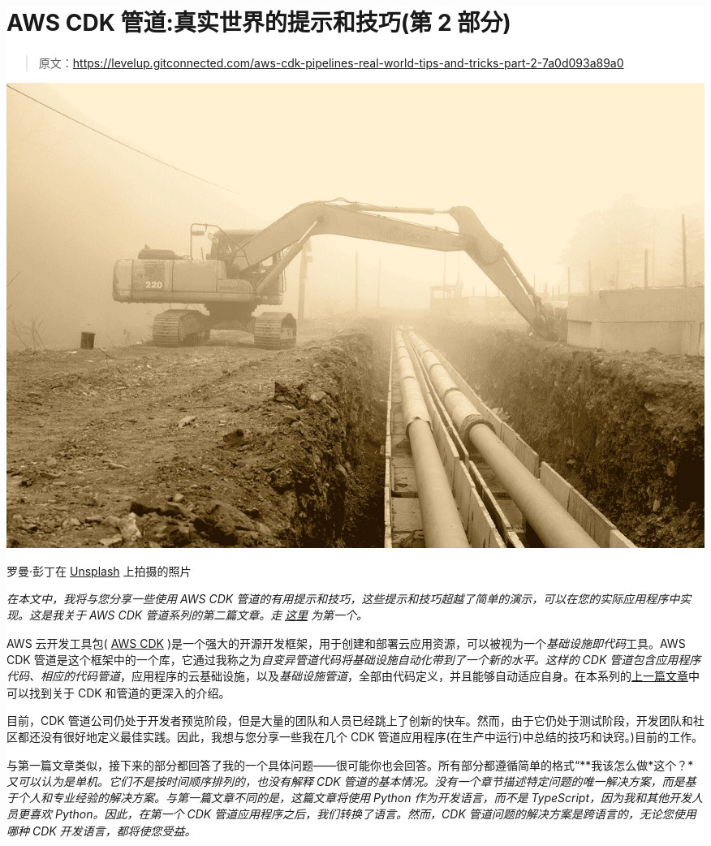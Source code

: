 # AWS CDK 管道:真实世界的提示和技巧(第 2 部分)

> 原文：<https://levelup.gitconnected.com/aws-cdk-pipelines-real-world-tips-and-tricks-part-2-7a0d093a89a0>

![](img/617ad0247b0fbf62533f4006942e1733.png)

罗曼·彭丁在 [Unsplash](https://unsplash.com?utm_source=medium&utm_medium=referral) 上拍摄的照片

*在本文中，我将与您分享一些使用 AWS CDK 管道的有用提示和技巧，这些提示和技巧超越了简单的演示，可以在您的实际应用程序中实现。这是我关于 AWS CDK 管道系列的第二篇文章。走* [*这里*](https://medium.com/swlh/aws-cdk-pipelines-real-world-tips-and-tricks-part-1-544601c3e90b) *为第一个。*

AWS 云开发工具包( [AWS CDK](https://docs.aws.amazon.com/cdk/latest/guide/home.html) )是一个强大的开源开发框架，用于创建和部署云应用资源，可以被视为一个*基础设施即代码*工具。AWS CDK 管道是这个框架中的一个库，它通过我称之为*自变异管道代码将基础设施自动化带到了一个新的水平。*这样的 CDK 管道包含应用程序代码*、*相应的*代码管道*，应用程序的云基础设施，以及*基础设施管道*，全部由代码定义，并且能够自动适应自身。在本系列的[上一篇文章](https://medium.com/swlh/aws-cdk-pipelines-real-world-tips-and-tricks-part-1-544601c3e90b)中可以找到关于 CDK 和管道的更深入的介绍。

目前，CDK 管道公司仍处于开发者预览阶段，但是大量的团队和人员已经跳上了创新的快车。然而，由于它仍处于测试阶段，开发团队和社区都还没有很好地定义最佳实践。因此，我想与您分享一些我在几个 CDK 管道应用程序(在生产中运行)中总结的技巧和诀窍。)目前的工作。

与第一篇文章类似，接下来的部分都回答了我的一个具体问题——很可能你也会回答。所有部分都遵循简单的格式“**我该怎么做*这个？***又可以认为是单机。它们不是按时间顺序排列的，也没有解释 CDK 管道的基本情况。没有一个章节描述特定问题的唯一解决方案，而是基于个人和专业经验的*解决方案。与第一篇文章不同的是，这篇文章将使用 Python 作为开发语言，而不是 TypeScript，因为我和其他开发人员更喜欢 Python。因此，在第一个 CDK 管道应用程序之后，我们转换了语言。然而，CDK 管道问题的解决方案是跨语言的，无论您使用哪种 CDK 开发语言，都将使您受益。*
